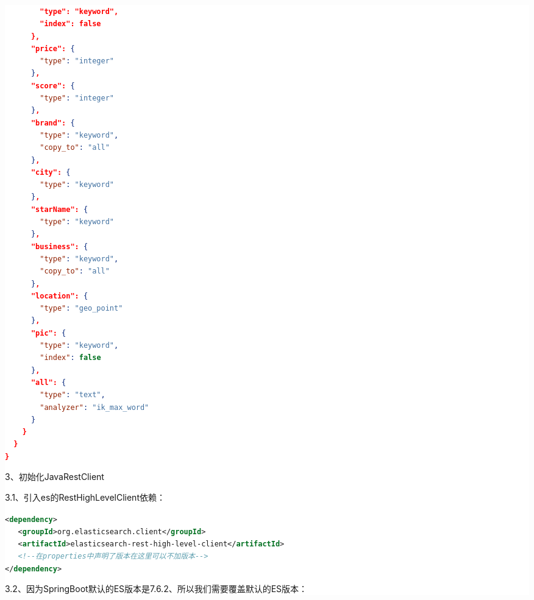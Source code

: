 ```json
        "type": "keyword",
        "index": false
      },
      "price": {
        "type": "integer"
      },
      "score": {
        "type": "integer"
      },
      "brand": {
        "type": "keyword",
        "copy_to": "all"
      },
      "city": {
        "type": "keyword"
      },
      "starName": {
        "type": "keyword"
      },
      "business": {
        "type": "keyword",
        "copy_to": "all"
      },
      "location": {
        "type": "geo_point"
      },
      "pic": {
        "type": "keyword",
        "index": false
      },
      "all": {
        "type": "text",
        "analyzer": "ik_max_word"
      }
    }
  }
}
```

3、初始化JavaRestClient

3.1、引入es的RestHighLevelClient依赖：

```xml
<dependency>
   <groupId>org.elasticsearch.client</groupId>
   <artifactId>elasticsearch-rest-high-level-client</artifactId>
   <!--在properties中声明了版本在这里可以不加版本-->
</dependency>
```

3.2、因为SpringBoot默认的ES版本是7.6.2、所以我们需要覆盖默认的ES版本：

